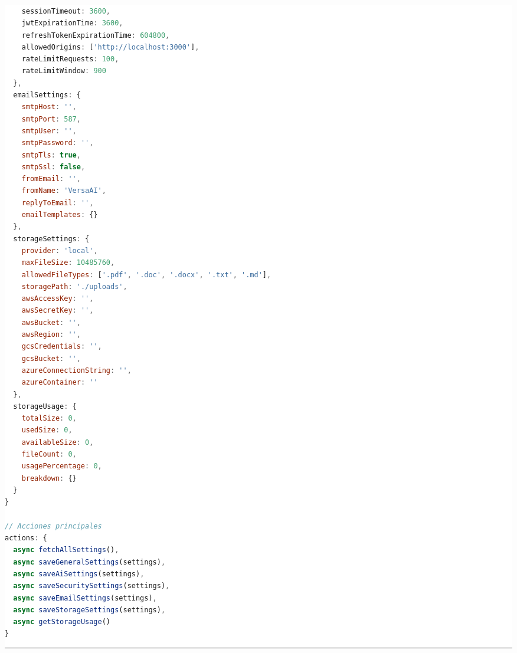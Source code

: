 ```javascript
    sessionTimeout: 3600,
    jwtExpirationTime: 3600,
    refreshTokenExpirationTime: 604800,
    allowedOrigins: ['http://localhost:3000'],
    rateLimitRequests: 100,
    rateLimitWindow: 900
  },
  emailSettings: {
    smtpHost: '',
    smtpPort: 587,
    smtpUser: '',
    smtpPassword: '',
    smtpTls: true,
    smtpSsl: false,
    fromEmail: '',
    fromName: 'VersaAI',
    replyToEmail: '',
    emailTemplates: {}
  },
  storageSettings: {
    provider: 'local',
    maxFileSize: 10485760,
    allowedFileTypes: ['.pdf', '.doc', '.docx', '.txt', '.md'],
    storagePath: './uploads',
    awsAccessKey: '',
    awsSecretKey: '',
    awsBucket: '',
    awsRegion: '',
    gcsCredentials: '',
    gcsBucket: '',
    azureConnectionString: '',
    azureContainer: ''
  },
  storageUsage: {
    totalSize: 0,
    usedSize: 0,
    availableSize: 0,
    fileCount: 0,
    usagePercentage: 0,
    breakdown: {}
  }
}

// Acciones principales
actions: {
  async fetchAllSettings(),
  async saveGeneralSettings(settings),
  async saveAiSettings(settings),
  async saveSecuritySettings(settings),
  async saveEmailSettings(settings),
  async saveStorageSettings(settings),
  async getStorageUsage()
}
```

---